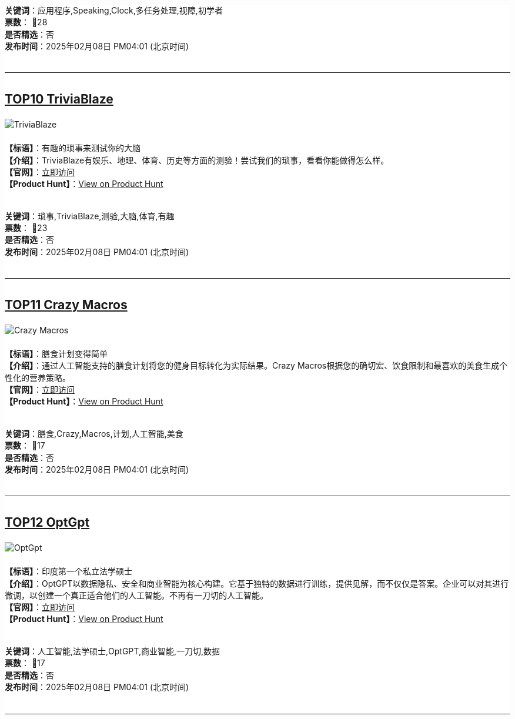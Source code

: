 **关键词**：应用程序,Speaking,Clock,多任务处理,视障,初学者<br />
**票数**： 🔺28<br />
**是否精选**：否<br />
**发布时间**：2025年02月08日 PM04:01 (北京时间)<br /><br />

---

## [TOP10    TriviaBlaze](https://www.producthunt.com/posts/triviablaze)
![TriviaBlaze](https://ph-files.imgix.net/c11718b0-94a7-4735-8dfb-05aa16374988.jpeg?auto=format&fit=crop&frame=1&h=512&w=1024)<br /><br />
**【标语】**：有趣的琐事来测试你的大脑<br />
**【介绍】**：TriviaBlaze有娱乐、地理、体育、历史等方面的测验！尝试我们的琐事，看看你能做得怎么样。<br />
**【官网】**：[立即访问](https://www.producthunt.com/r/N4HIFQN6WSX2QR)<br />
**【Product Hunt】**：[View on Product Hunt](https://www.producthunt.com/posts/triviablaze)<br /><br />

**关键词**：琐事,TriviaBlaze,测验,大脑,体育,有趣<br />
**票数**： 🔺23<br />
**是否精选**：否<br />
**发布时间**：2025年02月08日 PM04:01 (北京时间)<br /><br />

---

## [TOP11    Crazy Macros](https://www.producthunt.com/posts/crazy-macros)
![Crazy Macros](https://ph-files.imgix.net/3a3f24ff-88e7-41a3-9e88-5426be1b9700.png?auto=format&fit=crop&frame=1&h=512&w=1024)<br /><br />
**【标语】**：膳食计划变得简单<br />
**【介绍】**：通过人工智能支持的膳食计划将您的健身目标转化为实际结果。Crazy Macros根据您的确切宏、饮食限制和最喜欢的美食生成个性化的营养策略。<br />
**【官网】**：[立即访问](https://www.producthunt.com/r/MG7MN2YZ7L7HOI)<br />
**【Product Hunt】**：[View on Product Hunt](https://www.producthunt.com/posts/crazy-macros)<br /><br />

**关键词**：膳食,Crazy,Macros,计划,人工智能,美食<br />
**票数**： 🔺17<br />
**是否精选**：否<br />
**发布时间**：2025年02月08日 PM04:01 (北京时间)<br /><br />

---

## [TOP12    OptGpt](https://www.producthunt.com/posts/optgpt)
![OptGpt](https://ph-files.imgix.net/af81429b-1c5f-4144-aceb-b68264653348.png?auto=format&fit=crop&frame=1&h=512&w=1024)<br /><br />
**【标语】**：印度第一个私立法学硕士<br />
**【介绍】**：OptGPT以数据隐私、安全和商业智能为核心构建。它基于独特的数据进行训练，提供见解，而不仅仅是答案。企业可以对其进行微调，以创建一个真正适合他们的人工智能。不再有一刀切的人工智能。<br />
**【官网】**：[立即访问](https://www.producthunt.com/r/AZOCP5HM5HXOE5)<br />
**【Product Hunt】**：[View on Product Hunt](https://www.producthunt.com/posts/optgpt)<br /><br />

**关键词**：人工智能,法学硕士,OptGPT,商业智能,一刀切,数据<br />
**票数**： 🔺17<br />
**是否精选**：否<br />
**发布时间**：2025年02月08日 PM04:01 (北京时间)<br /><br />

---